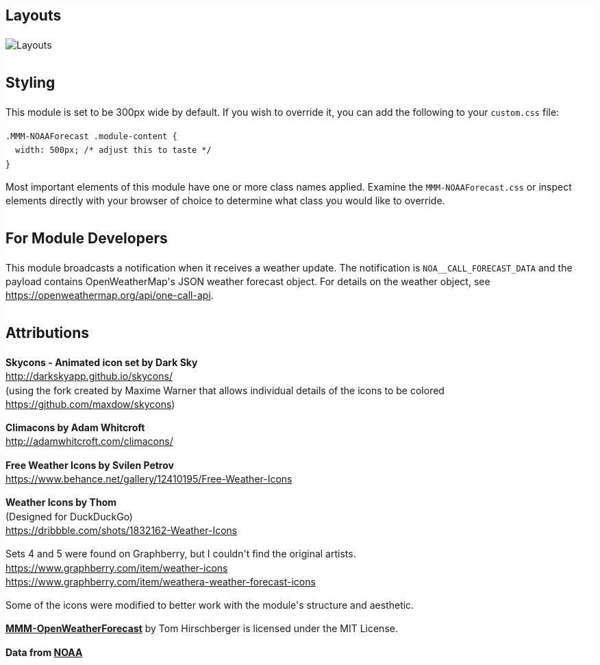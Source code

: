 
## Layouts

![Layouts](/screenshots/forecast-layouts.png?raw=true "Layouts")


## Styling

This module is set to be 300px wide by default.  If you wish to override it, you can add the following to your `custom.css` file:

```
.MMM-NOAAForecast .module-content {
  width: 500px; /* adjust this to taste */
}
```

Most important elements of this module have one or more class names applied. Examine the `MMM-NOAAForecast.css` or inspect elements directly with your browser of choice to determine what class you would like to override.

## For Module Developers

This module broadcasts a notification when it receives a weather update.  The notification is `NOA__CALL_FORECAST_DATA` and the payload contains OpenWeatherMap's JSON weather forecast object.  For details on the weather object, see https://openweathermap.org/api/one-call-api.

## Attributions

**Skycons - Animated icon set by Dark Sky**<br />
http://darkskyapp.github.io/skycons/<br />
(using the fork created by Maxime Warner that allows individual details of the icons to be colored<br />
https://github.com/maxdow/skycons)

**Climacons by Adam Whitcroft**<br />
http://adamwhitcroft.com/climacons/

**Free Weather Icons by Svilen Petrov**<br />
https://www.behance.net/gallery/12410195/Free-Weather-Icons

**Weather Icons by Thom**<br />
(Designed for DuckDuckGo)<br />
https://dribbble.com/shots/1832162-Weather-Icons

Sets 4 and 5 were found on Graphberry, but I couldn't find
the original artists.<br />
https://www.graphberry.com/item/weather-icons<br />
https://www.graphberry.com/item/weathera-weather-forecast-icons

Some of the icons were modified to better work with the module's
structure and aesthetic.

**[MMM-OpenWeatherForecast](https://github.com/Tom-Hirschberger/MMM-OpenWeatherForecast)** by Tom Hirschberger
is licensed under the MIT License.<br />

**Data from [NOAA](https://www.weather.gov/documentation/services-web-api)** <br/>